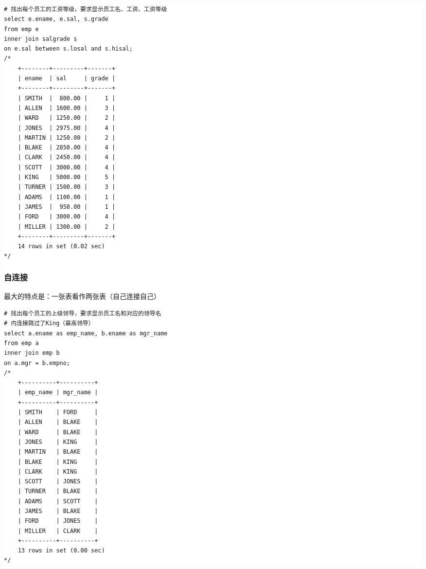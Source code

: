 ```mysql
# 找出每个员工的工资等级，要求显示员工名、工资、工资等级
select e.ename, e.sal, s.grade
from emp e
inner join salgrade s
on e.sal between s.losal and s.hisal;
/*
    +--------+---------+-------+
    | ename  | sal     | grade |
    +--------+---------+-------+
    | SMITH  |  800.00 |     1 |
    | ALLEN  | 1600.00 |     3 |
    | WARD   | 1250.00 |     2 |
    | JONES  | 2975.00 |     4 |
    | MARTIN | 1250.00 |     2 |
    | BLAKE  | 2850.00 |     4 |
    | CLARK  | 2450.00 |     4 |
    | SCOTT  | 3000.00 |     4 |
    | KING   | 5000.00 |     5 |
    | TURNER | 1500.00 |     3 |
    | ADAMS  | 1100.00 |     1 |
    | JAMES  |  950.00 |     1 |
    | FORD   | 3000.00 |     4 |
    | MILLER | 1300.00 |     2 |
    +--------+---------+-------+
    14 rows in set (0.02 sec)
*/
```

### 自连接

最大的特点是：一张表看作两张表（自己连接自己）

```mysql
# 找出每个员工的上级领导，要求显示员工名和对应的领导名
# 内连接跳过了King（最高领导）
select a.ename as emp_name, b.ename as mgr_name
from emp a
inner join emp b
on a.mgr = b.empno;
/*
    +----------+----------+
    | emp_name | mgr_name |
    +----------+----------+
    | SMITH    | FORD     |
    | ALLEN    | BLAKE    |
    | WARD     | BLAKE    |
    | JONES    | KING     |
    | MARTIN   | BLAKE    |
    | BLAKE    | KING     |
    | CLARK    | KING     |
    | SCOTT    | JONES    |
    | TURNER   | BLAKE    |
    | ADAMS    | SCOTT    |
    | JAMES    | BLAKE    |
    | FORD     | JONES    |
    | MILLER   | CLARK    |
    +----------+----------+
    13 rows in set (0.00 sec)
*/
```
